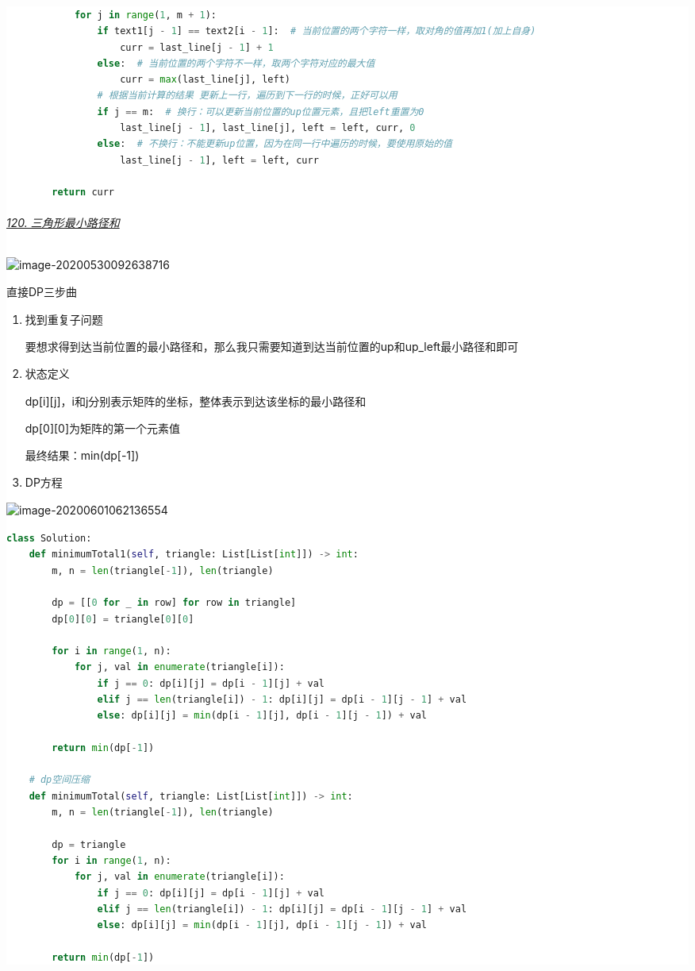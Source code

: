```python
            for j in range(1, m + 1):
                if text1[j - 1] == text2[i - 1]:  # 当前位置的两个字符一样，取对角的值再加1(加上自身)
                    curr = last_line[j - 1] + 1
                else:  # 当前位置的两个字符不一样，取两个字符对应的最大值
                    curr = max(last_line[j], left)
                # 根据当前计算的结果 更新上一行，遍历到下一行的时候，正好可以用
                if j == m:  # 换行：可以更新当前位置的up位置元素，且把left重置为0
                    last_line[j - 1], last_line[j], left = left, curr, 0
                else:  # 不换行：不能更新up位置，因为在同一行中遍历的时候，要使用原始的值
                    last_line[j - 1], left = left, curr

        return curr
```



###### [120. 三角形最小路径和](https://leetcode-cn.com/problems/triangle/)

![image-20200530092638716](https://tva1.sinaimg.cn/large/007S8ZIlly1gfa7wqal6mj30ku0degmu.jpg)

直接DP三步曲

1. 找到重复子问题

   要想求得到达当前位置的最小路径和，那么我只需要知道到达当前位置的up和up_left最小路径和即可

2. 状态定义

   dp\[i][j]，i和j分别表示矩阵的坐标，整体表示到达该坐标的最小路径和

   dp\[0][0]为矩阵的第一个元素值

   最终结果：min(dp[-1])

3. DP方程

![image-20200601062136554](https://tva1.sinaimg.cn/large/007S8ZIlly1gfcdstvkc1j30gx02a3yk.jpg)



```python
class Solution:
    def minimumTotal1(self, triangle: List[List[int]]) -> int:
        m, n = len(triangle[-1]), len(triangle)

        dp = [[0 for _ in row] for row in triangle]
        dp[0][0] = triangle[0][0]

        for i in range(1, n):
            for j, val in enumerate(triangle[i]):
                if j == 0: dp[i][j] = dp[i - 1][j] + val
                elif j == len(triangle[i]) - 1: dp[i][j] = dp[i - 1][j - 1] + val
                else: dp[i][j] = min(dp[i - 1][j], dp[i - 1][j - 1]) + val

        return min(dp[-1])

    # dp空间压缩
    def minimumTotal(self, triangle: List[List[int]]) -> int:
        m, n = len(triangle[-1]), len(triangle)

        dp = triangle
        for i in range(1, n):
            for j, val in enumerate(triangle[i]):
                if j == 0: dp[i][j] = dp[i - 1][j] + val
                elif j == len(triangle[i]) - 1: dp[i][j] = dp[i - 1][j - 1] + val
                else: dp[i][j] = min(dp[i - 1][j], dp[i - 1][j - 1]) + val

        return min(dp[-1])
```